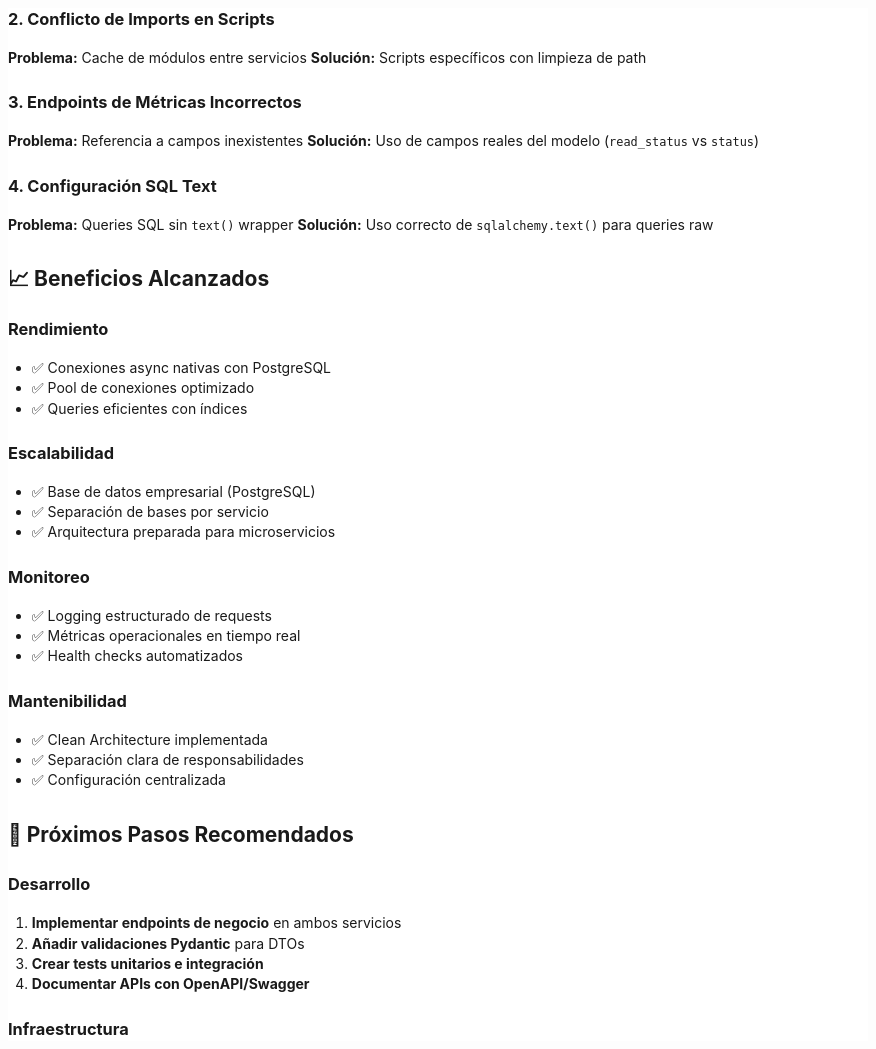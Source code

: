 ### 2. Conflicto de Imports en Scripts

**Problema:** Cache de módulos entre servicios
**Solución:** Scripts específicos con limpieza de path

### 3. Endpoints de Métricas Incorrectos

**Problema:** Referencia a campos inexistentes
**Solución:** Uso de campos reales del modelo (`read_status` vs `status`)

### 4. Configuración SQL Text

**Problema:** Queries SQL sin `text()` wrapper
**Solución:** Uso correcto de `sqlalchemy.text()` para queries raw

## 📈 Beneficios Alcanzados

### Rendimiento

- ✅ Conexiones async nativas con PostgreSQL
- ✅ Pool de conexiones optimizado
- ✅ Queries eficientes con índices

### Escalabilidad

- ✅ Base de datos empresarial (PostgreSQL)
- ✅ Separación de bases por servicio
- ✅ Arquitectura preparada para microservicios

### Monitoreo

- ✅ Logging estructurado de requests
- ✅ Métricas operacionales en tiempo real
- ✅ Health checks automatizados

### Mantenibilidad

- ✅ Clean Architecture implementada
- ✅ Separación clara de responsabilidades
- ✅ Configuración centralizada

## 🎯 Próximos Pasos Recomendados

### Desarrollo

1. **Implementar endpoints de negocio** en ambos servicios
2. **Añadir validaciones Pydantic** para DTOs
3. **Crear tests unitarios e integración**
4. **Documentar APIs con OpenAPI/Swagger**

### Infraestructura
